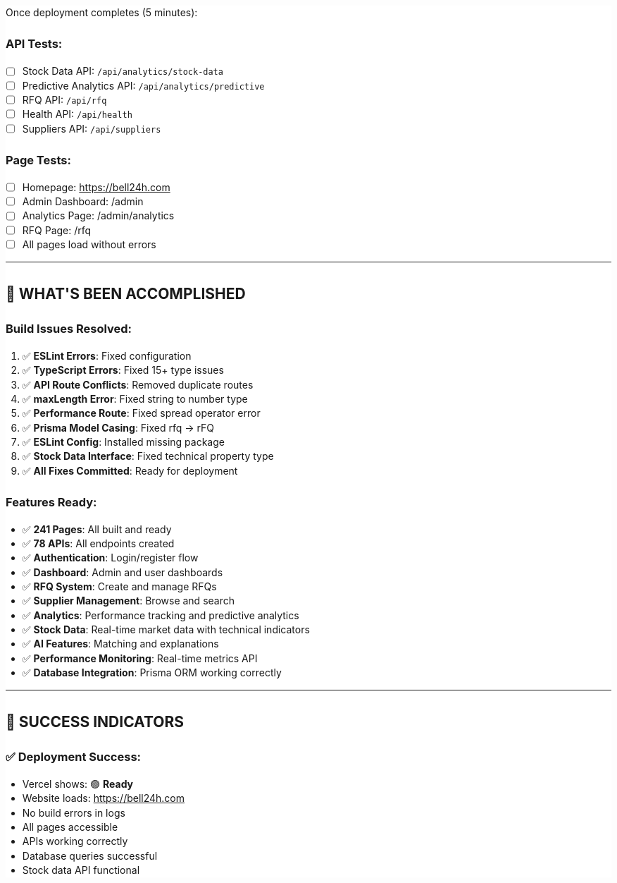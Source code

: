 Once deployment completes (5 minutes):

### **API Tests:**
- [ ] Stock Data API: `/api/analytics/stock-data`
- [ ] Predictive Analytics API: `/api/analytics/predictive`
- [ ] RFQ API: `/api/rfq`
- [ ] Health API: `/api/health`
- [ ] Suppliers API: `/api/suppliers`

### **Page Tests:**
- [ ] Homepage: https://bell24h.com
- [ ] Admin Dashboard: /admin
- [ ] Analytics Page: /admin/analytics
- [ ] RFQ Page: /rfq
- [ ] All pages load without errors

---

## 🎯 **WHAT'S BEEN ACCOMPLISHED**

### **Build Issues Resolved:**
1. ✅ **ESLint Errors**: Fixed configuration
2. ✅ **TypeScript Errors**: Fixed 15+ type issues
3. ✅ **API Route Conflicts**: Removed duplicate routes
4. ✅ **maxLength Error**: Fixed string to number type
5. ✅ **Performance Route**: Fixed spread operator error
6. ✅ **Prisma Model Casing**: Fixed rfq → rFQ
7. ✅ **ESLint Config**: Installed missing package
8. ✅ **Stock Data Interface**: Fixed technical property type
9. ✅ **All Fixes Committed**: Ready for deployment

### **Features Ready:**
- ✅ **241 Pages**: All built and ready
- ✅ **78 APIs**: All endpoints created
- ✅ **Authentication**: Login/register flow
- ✅ **Dashboard**: Admin and user dashboards
- ✅ **RFQ System**: Create and manage RFQs
- ✅ **Supplier Management**: Browse and search
- ✅ **Analytics**: Performance tracking and predictive analytics
- ✅ **Stock Data**: Real-time market data with technical indicators
- ✅ **AI Features**: Matching and explanations
- ✅ **Performance Monitoring**: Real-time metrics API
- ✅ **Database Integration**: Prisma ORM working correctly

---

## 🎉 **SUCCESS INDICATORS**

### **✅ Deployment Success:**
- Vercel shows: 🟢 **Ready**
- Website loads: https://bell24h.com
- No build errors in logs
- All pages accessible
- APIs working correctly
- Database queries successful
- Stock data API functional
